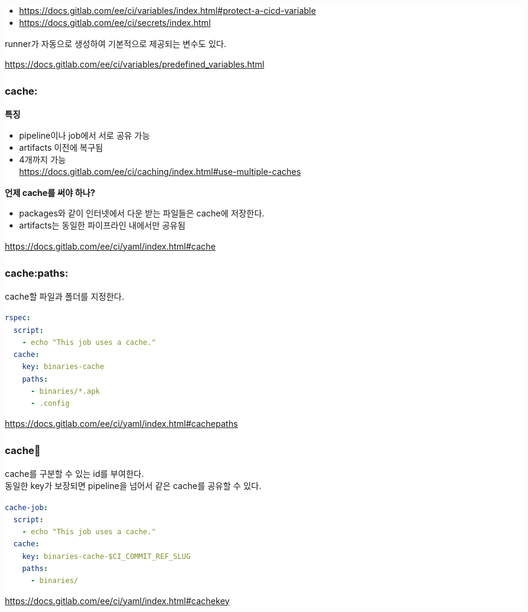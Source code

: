 - https://docs.gitlab.com/ee/ci/variables/index.html#protect-a-cicd-variable
- https://docs.gitlab.com/ee/ci/secrets/index.html

runner가 자동으로 생성하여 기본적으로 제공되는 변수도 있다.

https://docs.gitlab.com/ee/ci/variables/predefined_variables.html

### cache:

**특징**

- pipeline이나 job에서 서로 공유 가능
- artifacts 이전에 복구됨
- 4개까지 가능\
  https://docs.gitlab.com/ee/ci/caching/index.html#use-multiple-caches

**언제 cache를 써야 하나?**

- packages와 같이 인터넷에서 다운 받는 파일들은 cache에 저장한다.
- artifacts는 동일한 파이프라인 내에서만 공유됨

https://docs.gitlab.com/ee/ci/yaml/index.html#cache

### cache:paths:

cache할 파일과 폴더를 지정한다.

```yaml
rspec:
  script:
    - echo "This job uses a cache."
  cache:
    key: binaries-cache
    paths:
      - binaries/*.apk
      - .config
```

https://docs.gitlab.com/ee/ci/yaml/index.html#cachepaths

### cache:key:

cache를 구분할 수 있는 id를 부여한다.\
동일한 key가 보장되면 pipeline을 넘어서 같은 cache를 공유할 수 있다.

```yaml
cache-job:
  script:
    - echo "This job uses a cache."
  cache:
    key: binaries-cache-$CI_COMMIT_REF_SLUG
    paths:
      - binaries/
```

https://docs.gitlab.com/ee/ci/yaml/index.html#cachekey
